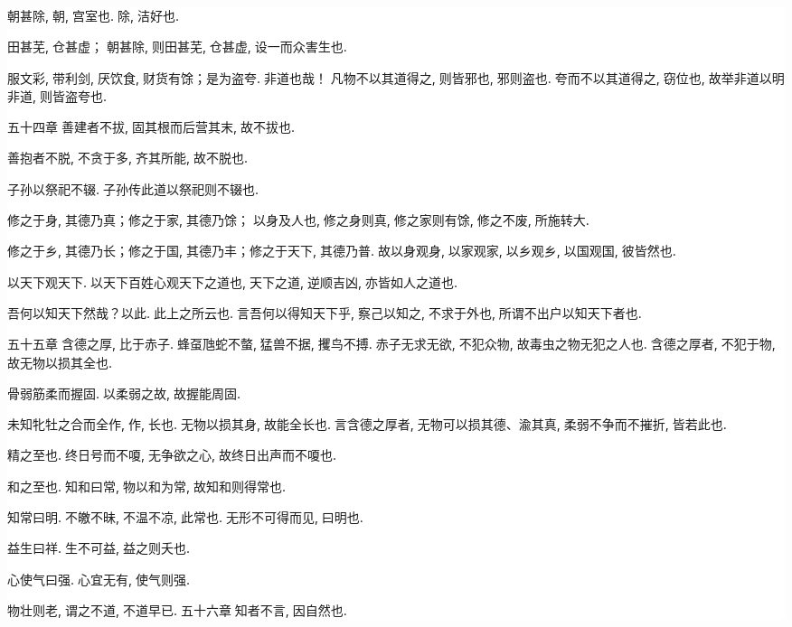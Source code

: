 朝甚除,
朝, 宫室也. 除, 洁好也.

田甚芜, 仓甚虚；
朝甚除, 则田甚芜, 仓甚虚, 设一而众害生也.

服文彩, 带利剑, 厌饮食, 财货有馀；是为盗夸. 非道也哉！
凡物不以其道得之, 则皆邪也, 邪则盗也. 夸而不以其道得之, 窃位也, 故举非道以明非道, 则皆盗夸也.

五十四章
善建者不拔,
固其根而后营其末, 故不拔也.

善抱者不脱,
不贪于多, 齐其所能, 故不脱也.

子孙以祭祀不辍.
子孙传此道以祭祀则不辍也.

修之于身, 其德乃真；修之于家, 其德乃馀；
以身及人也, 修之身则真, 修之家则有馀, 修之不废, 所施转大.

修之于乡, 其德乃长；修之于国, 其德乃丰；修之于天下, 其德乃普. 故以身观身, 以家观家, 以乡观乡, 以国观国,
彼皆然也.

以天下观天下.
以天下百姓心观天下之道也, 天下之道, 逆顺吉凶, 亦皆如人之道也.

吾何以知天下然哉？以此.
此上之所云也. 言吾何以得知天下乎, 察己以知之, 不求于外也, 所谓不出户以知天下者也.

五十五章
含德之厚, 比于赤子. 蜂虿虺蛇不螫, 猛兽不据, 攫鸟不搏.
赤子无求无欲, 不犯众物, 故毒虫之物无犯之人也. 含德之厚者, 不犯于物, 故无物以损其全也.

骨弱筋柔而握固.
以柔弱之故, 故握能周固.

未知牝牡之合而全作,
作, 长也. 无物以损其身, 故能全长也. 言含德之厚者, 无物可以损其德、渝其真, 柔弱不争而不摧折, 皆若此也.

精之至也. 终日号而不嗄,
无争欲之心, 故终日出声而不嗄也.

和之至也. 知和曰常,
物以和为常, 故知和则得常也.

知常曰明.
不皦不昧, 不温不凉, 此常也. 无形不可得而见, 曰明也.

益生曰祥.
生不可益, 益之则夭也.

心使气曰强.
心宜无有, 使气则强.

物壮则老, 谓之不道, 不道早已.
五十六章
知者不言,
因自然也.
